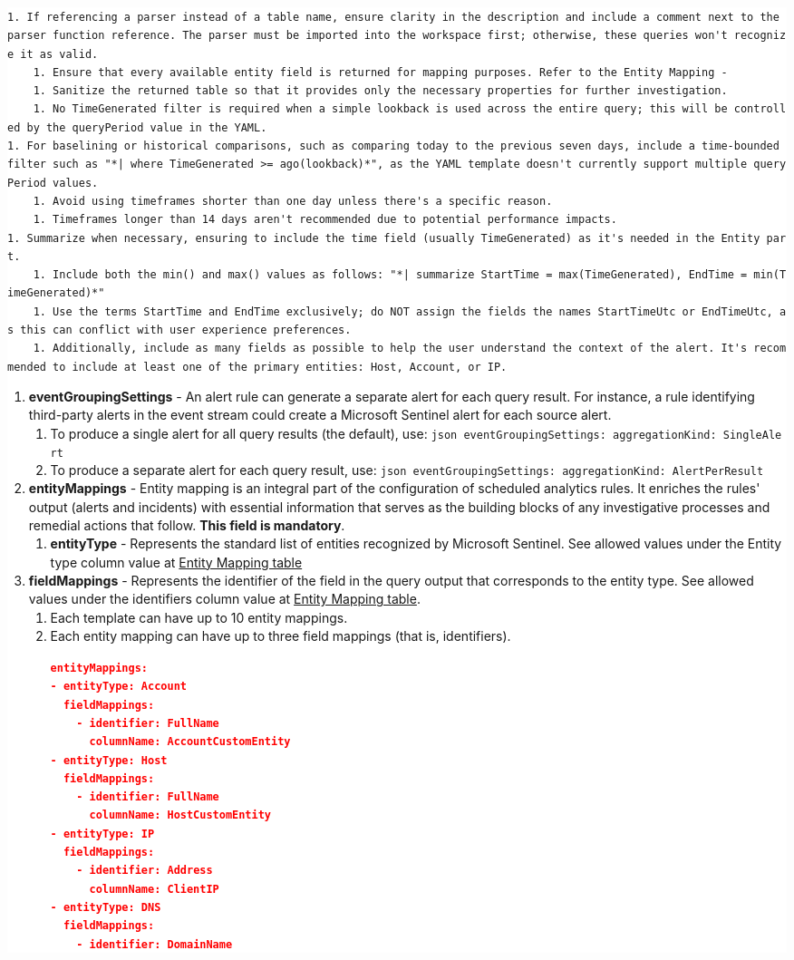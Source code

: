     1. If referencing a parser instead of a table name, ensure clarity in the description and include a comment next to the parser function reference. The parser must be imported into the workspace first; otherwise, these queries won't recognize it as valid.
        1. Ensure that every available entity field is returned for mapping purposes. Refer to the Entity Mapping - 
        1. Sanitize the returned table so that it provides only the necessary properties for further investigation. 
        1. No TimeGenerated filter is required when a simple lookback is used across the entire query; this will be controlled by the queryPeriod value in the YAML.
    1. For baselining or historical comparisons, such as comparing today to the previous seven days, include a time-bounded filter such as "*| where TimeGenerated >= ago(lookback)*", as the YAML template doesn't currently support multiple queryPeriod values. 
        1. Avoid using timeframes shorter than one day unless there's a specific reason. 
        1. Timeframes longer than 14 days aren't recommended due to potential performance impacts.
    1. Summarize when necessary, ensuring to include the time field (usually TimeGenerated) as it's needed in the Entity part. 
        1. Include both the min() and max() values as follows: "*| summarize StartTime = max(TimeGenerated), EndTime = min(TimeGenerated)*"
        1. Use the terms StartTime and EndTime exclusively; do NOT assign the fields the names StartTimeUtc or EndTimeUtc, as this can conflict with user experience preferences. 
        1. Additionally, include as many fields as possible to help the user understand the context of the alert. It's recommended to include at least one of the primary entities: Host, Account, or IP.
1. **eventGroupingSettings** - An alert rule can generate a separate alert for each query result. For instance, a rule identifying third-party alerts in the event stream could create a Microsoft Sentinel alert for each source alert. 
    1. To produce a single alert for all query results (the default), use:
            ```json
            eventGroupingSettings:
              aggregationKind: SingleAlert
            ```    
    1. To produce a separate alert for each query result, use:
            ```json
            eventGroupingSettings:
              aggregationKind: AlertPerResult
            ```
1. **entityMappings** - Entity mapping is an integral part of the configuration of scheduled analytics rules. It enriches the rules' output (alerts and incidents) with essential information that serves as the building blocks of any investigative processes and remedial actions that follow. **This field is mandatory**.
    1. **entityType** - Represents the standard list of entities recognized by Microsoft Sentinel. See allowed values under the Entity type column value at [Entity Mapping table](\azure\sentinel\entities-reference#entity-types-and-identifiers)
1. **fieldMappings** - Represents the identifier of the field in the query output that corresponds to the entity type. See allowed values under the identifiers column value at [Entity Mapping table](\azure\sentinel\entities-reference#entity-types-and-identifiers). 
    1. Each template can have up to 10 entity mappings.
    1. Each entity mapping can have up to three field mappings (that is, identifiers).
        ```json
        entityMappings:
        - entityType: Account
          fieldMappings:
            - identifier: FullName
              columnName: AccountCustomEntity
        - entityType: Host
          fieldMappings:
            - identifier: FullName
              columnName: HostCustomEntity
        - entityType: IP
          fieldMappings:
            - identifier: Address
              columnName: ClientIP
        - entityType: DNS
          fieldMappings:
            - identifier: DomainName